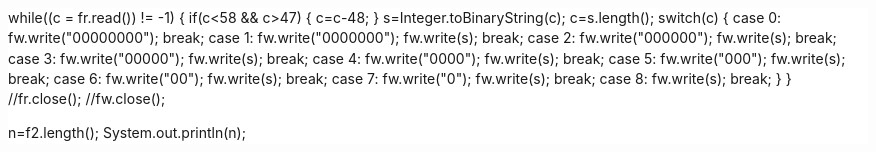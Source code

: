 
while((c = fr.read()) != -1)
{
if(c<58 && c>47)
{
 c=c-48;
}
s=Integer.toBinaryString(c);
c=s.length();
switch(c)
{
case 0:
fw.write("00000000");
break;
case 1:
fw.write("0000000");
fw.write(s);
break;
case 2:
fw.write("000000");
fw.write(s);
break;
case 3:
fw.write("00000");
fw.write(s);
break;
case 4:
fw.write("0000");
fw.write(s);
break;
case 5:
fw.write("000");
fw.write(s);
break;
case 6:
fw.write("00");
fw.write(s);
break;
case 7:
fw.write("0");
fw.write(s);
break;
case 8:
fw.write(s);
break;
}
}
//fr.close();
//fw.close();



n=f2.length();
System.out.println(n);
